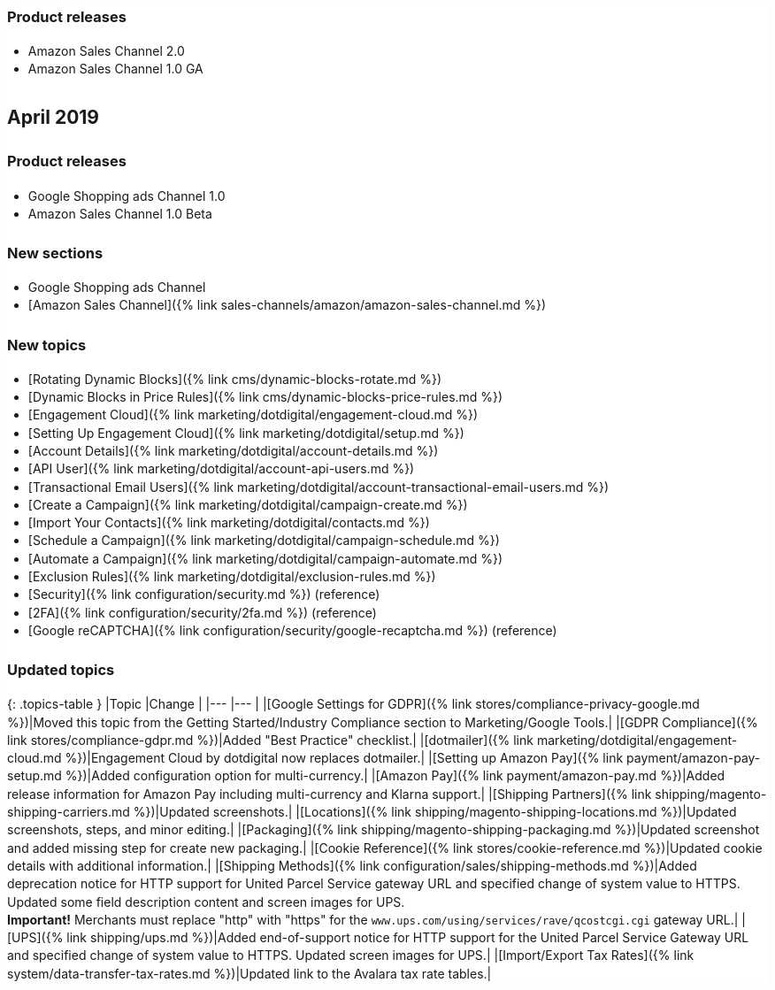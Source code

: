 ### Product releases

- Amazon Sales Channel 2.0
- Amazon Sales Channel 1.0 GA

## April 2019

### Product releases

- Google Shopping ads Channel 1.0
- Amazon Sales Channel 1.0 Beta

### New sections

- Google Shopping ads Channel
- [Amazon Sales Channel]({% link sales-channels/amazon/amazon-sales-channel.md %})

### New topics

- [Rotating Dynamic Blocks]({% link cms/dynamic-blocks-rotate.md %})
- [Dynamic Blocks in Price Rules]({% link cms/dynamic-blocks-price-rules.md %})
- [Engagement Cloud]({% link marketing/dotdigital/engagement-cloud.md %})
- [Setting Up Engagement Cloud]({% link marketing/dotdigital/setup.md %})
- [Account Details]({% link marketing/dotdigital/account-details.md %})
- [API User]({% link marketing/dotdigital/account-api-users.md %})
- [Transactional Email Users]({% link marketing/dotdigital/account-transactional-email-users.md %})
- [Create a Campaign]({% link marketing/dotdigital/campaign-create.md %})
- [Import Your Contacts]({% link marketing/dotdigital/contacts.md %})
- [Schedule a Campaign]({% link marketing/dotdigital/campaign-schedule.md %})
- [Automate a Campaign]({% link marketing/dotdigital/campaign-automate.md %})
- [Exclusion Rules]({% link marketing/dotdigital/exclusion-rules.md %})
- [Security]({% link configuration/security.md %}) (reference)
- [2FA]({% link configuration/security/2fa.md %}) (reference)
- [Google reCAPTCHA]({% link configuration/security/google-recaptcha.md %}) (reference)

### Updated topics

{: .topics-table }
|Topic |Change |
|--- |--- |
|[Google Settings for GDPR]({% link stores/compliance-privacy-google.md %})|Moved this topic from the Getting Started/Industry Compliance section to Marketing/Google Tools.|
|[GDPR Compliance]({% link stores/compliance-gdpr.md %})|Added "Best Practice" checklist.|
|[dotmailer]({% link marketing/dotdigital/engagement-cloud.md %})|Engagement Cloud by dotdigital now replaces dotmailer.|
|[Setting up Amazon Pay]({% link payment/amazon-pay-setup.md %})|Added configuration option for multi-currency.|
|[Amazon Pay]({% link payment/amazon-pay.md %})|Added release information for Amazon Pay including multi-currency and Klarna support.|
|[Shipping Partners]({% link shipping/magento-shipping-carriers.md %})|Updated screenshots.|
|[Locations]({% link shipping/magento-shipping-locations.md %})|Updated screenshots, steps, and minor editing.|
|[Packaging]({% link shipping/magento-shipping-packaging.md %})|Updated screenshot and added missing step for create new packaging.|
|[Cookie Reference]({% link stores/cookie-reference.md %})|Updated cookie details with additional information.|
|[Shipping Methods]({% link configuration/sales/shipping-methods.md %})|Added deprecation notice for HTTP support for United Parcel Service gateway URL and specified change of system value to HTTPS. Updated some field description content and screen images for UPS.<br>**Important!** Merchants must replace "http" with "https" for the `www.ups.com/using/services/rave/qcostcgi.cgi` gateway URL.|
|[UPS]({% link shipping/ups.md %})|Added end-of-support notice for HTTP support for the United Parcel Service Gateway URL and specified change of system value to HTTPS. Updated screen images for UPS.|
|[Import/Export Tax Rates]({% link system/data-transfer-tax-rates.md %})|Updated link to the Avalara tax rate tables.|
